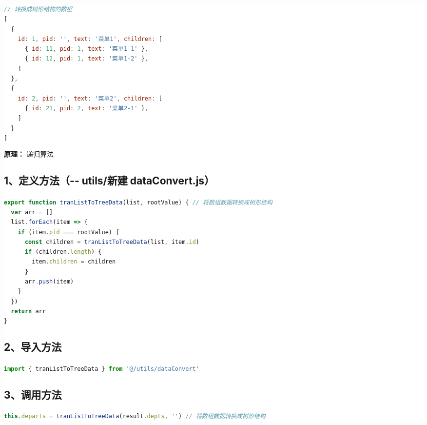   ```js
  // 转换成树形结构的数据
  [
    {
      id: 1, pid: '', text: '菜单1', children: [
        { id: 11, pid: 1, text: '菜单1-1' },
        { id: 12, pid: 1, text: '菜单1-2' },
      ]
    },
    {
      id: 2, pid: '', text: '菜单2', children: [
        { id: 21, pid: 2, text: '菜单2-1' },
      ]
    }
  ]
  ```

  **原理：** 递归算法

  ## 1、定义方法（-- utils/新建 dataConvert.js）
  ```js
  export function tranListToTreeData(list, rootValue) { // 将数组数据转换成树形结构
    var arr = []
    list.forEach(item => {
      if (item.pid === rootValue) {
        const children = tranListToTreeData(list, item.id)
        if (children.length) {
          item.children = children
        }
        arr.push(item)
      }
    })
    return arr
  }
  ```

  ## 2、导入方法
  ```js
  import { tranListToTreeData } from '@/utils/dataConvert'
  ```

  ## 3、调用方法
  ```js
  this.departs = tranListToTreeData(result.depts, '') // 将数组数据转换成树形结构
  ```
